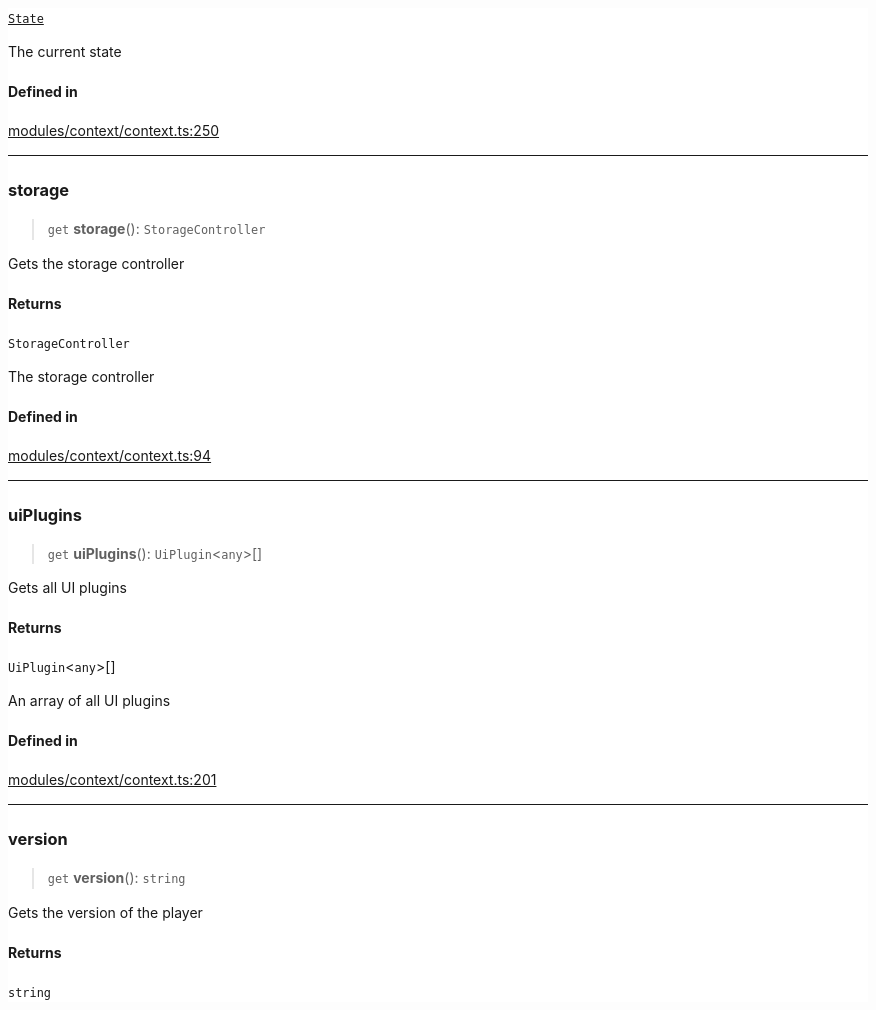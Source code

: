 [`State`](../interfaces/State.md)

The current state

#### Defined in

[modules/context/context.ts:250](https://github.com/btwld/vxdk/blob/f0c08b605fe2b92843fdce69d1d8f956007afe49/src/modules/context/context.ts#L250)

***

### storage

> `get` **storage**(): `StorageController`

Gets the storage controller

#### Returns

`StorageController`

The storage controller

#### Defined in

[modules/context/context.ts:94](https://github.com/btwld/vxdk/blob/f0c08b605fe2b92843fdce69d1d8f956007afe49/src/modules/context/context.ts#L94)

***

### uiPlugins

> `get` **uiPlugins**(): `UiPlugin`\<`any`\>[]

Gets all UI plugins

#### Returns

`UiPlugin`\<`any`\>[]

An array of all UI plugins

#### Defined in

[modules/context/context.ts:201](https://github.com/btwld/vxdk/blob/f0c08b605fe2b92843fdce69d1d8f956007afe49/src/modules/context/context.ts#L201)

***

### version

> `get` **version**(): `string`

Gets the version of the player

#### Returns

`string`
